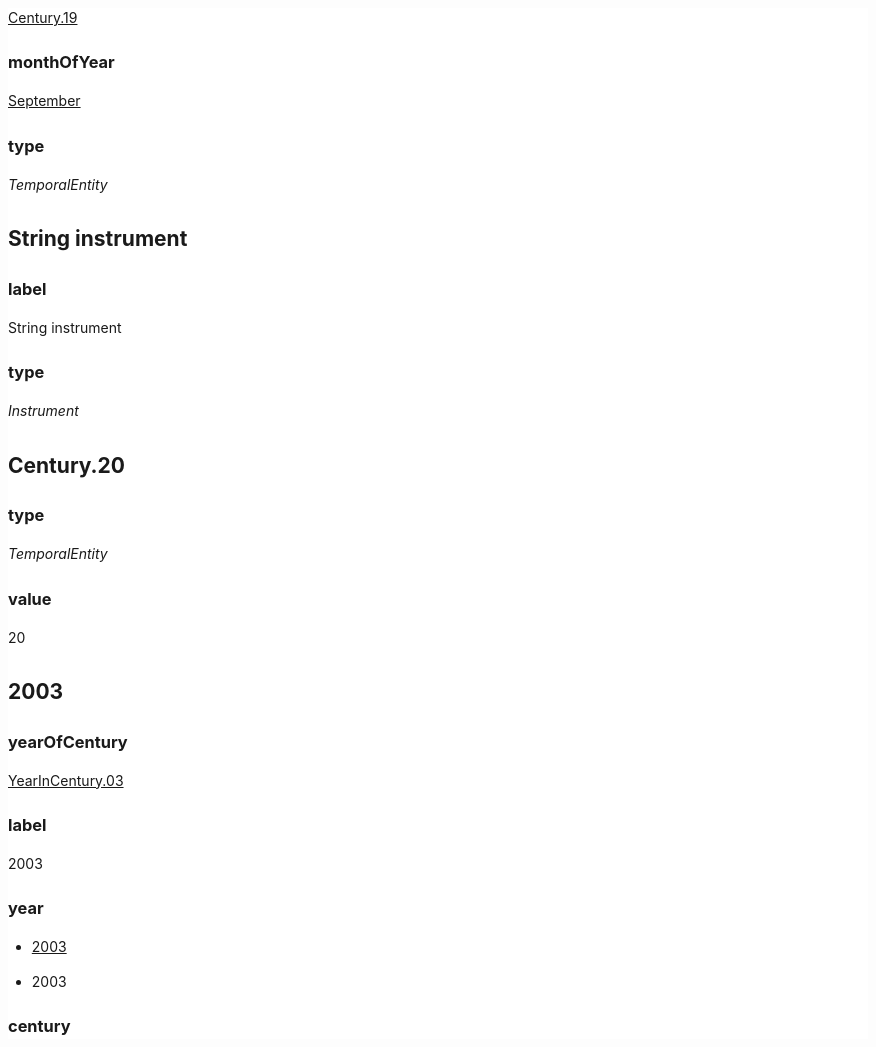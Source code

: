 
[Century.19](#Century.19)

### monthOfYear


[September](#September)

### type


*TemporalEntity*

## String instrument

### label


String instrument

### type


*Instrument*

## Century.20

### type


*TemporalEntity*

### value


20

## 2003

### yearOfCentury


[YearInCentury.03](#YearInCentury.03)

### label


2003

### year

 - [2003](#2003)

 - 2003

### century
